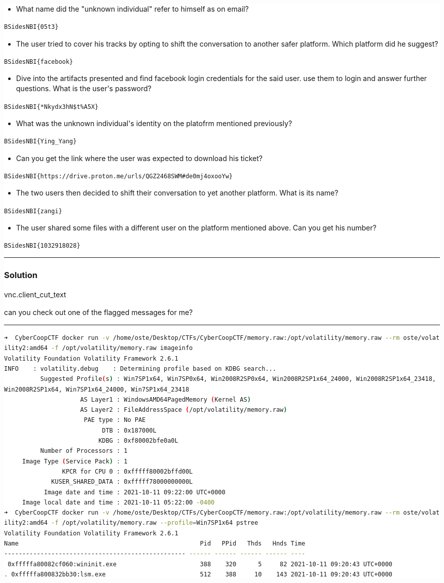 - What name did the "unknown individual" refer to himself as on email?

`BSidesNBI{05t3}`

- The user tried to cover his tracks by opting to shift the conversation to another safer platform. Which platform did he suggest? 

`BSidesNBI{facebook}`

- Dive into the artifacts presented and find facebook login credentials for the said user. use them to login and answer further questions. What is the user's password?

`BSidesNBI{*Nkydx3hN$t%A5X}`

- What was the unknown individual's identity on the platofrm mentioned previously?

`BSidesNBI{Ying_Yang}`

- Can you get the link where the user was expected to download his ticket? 

`BSidesNBI{https://drive.proton.me/urls/QGZ2468SWM#de0mj4oxooYw}`

- The two users then decided to shift their conversation to yet another platform. What is its name?

`BSidesNBI{zangi}`

- The user shared some files with a different user on the platform mentioned above. Can you get his number?

`BSidesNBI{1032918028}`


-----

### Solution



vnc.client_cut_text

can you check out one of the flagged messages for me?


----



```bash
➜  CyberCoopCTF docker run -v /home/oste/Desktop/CTFs/CyberCoopCTF/memory.raw:/opt/volatility/memory.raw --rm oste/volatility2:amd64 -f /opt/volatility/memory.raw imageinfo 
Volatility Foundation Volatility Framework 2.6.1
INFO    : volatility.debug    : Determining profile based on KDBG search...
          Suggested Profile(s) : Win7SP1x64, Win7SP0x64, Win2008R2SP0x64, Win2008R2SP1x64_24000, Win2008R2SP1x64_23418, Win2008R2SP1x64, Win7SP1x64_24000, Win7SP1x64_23418
                     AS Layer1 : WindowsAMD64PagedMemory (Kernel AS)
                     AS Layer2 : FileAddressSpace (/opt/volatility/memory.raw)
                      PAE type : No PAE
                           DTB : 0x187000L
                          KDBG : 0xf80002bfe0a0L
          Number of Processors : 1
     Image Type (Service Pack) : 1
                KPCR for CPU 0 : 0xfffff80002bffd00L
             KUSER_SHARED_DATA : 0xfffff78000000000L
           Image date and time : 2021-10-11 09:22:00 UTC+0000
     Image local date and time : 2021-10-11 05:22:00 -0400
➜  CyberCoopCTF docker run -v /home/oste/Desktop/CTFs/CyberCoopCTF/memory.raw:/opt/volatility/memory.raw --rm oste/volatility2:amd64 -f /opt/volatility/memory.raw --profile=Win7SP1x64 pstree
Volatility Foundation Volatility Framework 2.6.1
Name                                                  Pid   PPid   Thds   Hnds Time
-------------------------------------------------- ------ ------ ------ ------ ----
 0xfffffa80082cf060:wininit.exe                       388    320      5     82 2021-10-11 09:20:43 UTC+0000
. 0xfffffa800832bb30:lsm.exe                          512    388     10    143 2021-10-11 09:20:43 UTC+0000
```